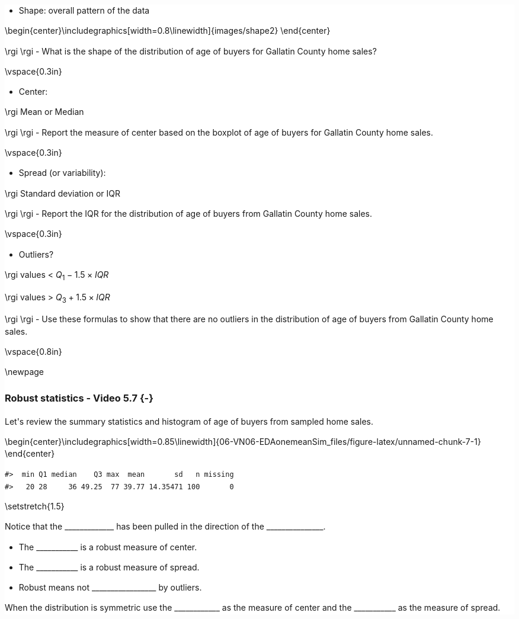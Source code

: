 * Shape: overall pattern of the data


\begin{center}\includegraphics[width=0.8\linewidth]{images/shape2} \end{center}

\rgi \rgi - What is the shape of the distribution of age of buyers for Gallatin County home sales?

\vspace{0.3in}

* Center:  

\rgi Mean or Median

\rgi \rgi - Report the measure of center based on the boxplot of age of buyers for Gallatin County home sales.

\vspace{0.3in}

* Spread (or variability):

\rgi Standard deviation or IQR

\rgi \rgi - Report the IQR for the distribution of age of buyers from Gallatin County home sales.

\vspace{0.3in}

* Outliers?

\rgi values < $Q_1 - 1.5 \times IQR$

\rgi values > $Q_3 + 1.5 \times IQR$

\rgi \rgi - Use these formulas to show that there are no outliers in the distribution of age of buyers from Gallatin County home sales.

\vspace{0.8in}

\newpage

### Robust statistics - Video 5.7 {-}

Let's review the summary statistics and histogram of age of buyers from sampled home sales.


\begin{center}\includegraphics[width=0.85\linewidth]{06-VN06-EDAonemeanSim_files/figure-latex/unnamed-chunk-7-1} \end{center}


```
#>  min Q1 median    Q3 max  mean       sd   n missing
#>   20 28     36 49.25  77 39.77 14.35471 100       0
```

\setstretch{1.5}

Notice that the _____________ has been pulled in the direction of the _______________.  

* The ___________ is a robust measure of center.

* The ___________ is a robust measure of spread.

* Robust means not _________________ by outliers.

When the distribution is symmetric use the ____________ as the measure of center and the ___________ as the measure of spread.
